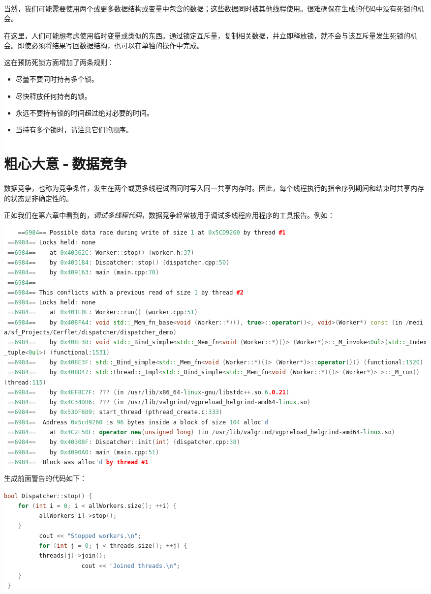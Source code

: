 当然，我们可能需要使用两个或更多数据结构或变量中包含的数据；这些数据同时被其他线程使用。很难确保在生成的代码中没有死锁的机会。

在这里，人们可能想考虑使用临时变量或类似的东西。通过锁定互斥量，复制相关数据，并立即释放锁，就不会与该互斥量发生死锁的机会。即使必须将结果写回数据结构，也可以在单独的操作中完成。

这在预防死锁方面增加了两条规则：

+   尽量不要同时持有多个锁。

+   尽快释放任何持有的锁。

+   永远不要持有锁的时间超过绝对必要的时间。

+   当持有多个锁时，请注意它们的顺序。

# 粗心大意 - 数据竞争

数据竞争，也称为竞争条件，发生在两个或更多线程试图同时写入同一共享内存时。因此，每个线程执行的指令序列期间和结束时共享内存的状态是非确定性的。

正如我们在第六章中看到的，*调试多线程代码*，数据竞争经常被用于调试多线程应用程序的工具报告。例如：

```cpp
    ==6984== Possible data race during write of size 1 at 0x5CD9260 by thread #1
 ==6984== Locks held: none
 ==6984==    at 0x40362C: Worker::stop() (worker.h:37)
 ==6984==    by 0x403184: Dispatcher::stop() (dispatcher.cpp:50)
 ==6984==    by 0x409163: main (main.cpp:70)
 ==6984== 
 ==6984== This conflicts with a previous read of size 1 by thread #2
 ==6984== Locks held: none
 ==6984==    at 0x401E0E: Worker::run() (worker.cpp:51)
 ==6984==    by 0x408FA4: void std::_Mem_fn_base<void (Worker::*)(), true>::operator()<, void>(Worker*) const (in /media/sf_Projects/Cerflet/dispatcher/dispatcher_demo)
 ==6984==    by 0x408F38: void std::_Bind_simple<std::_Mem_fn<void (Worker::*)()> (Worker*)>::_M_invoke<0ul>(std::_Index_tuple<0ul>) (functional:1531)
 ==6984==    by 0x408E3F: std::_Bind_simple<std::_Mem_fn<void (Worker::*)()> (Worker*)>::operator()() (functional:1520)
 ==6984==    by 0x408D47: std::thread::_Impl<std::_Bind_simple<std::_Mem_fn<void (Worker::*)()> (Worker*)> >::_M_run() (thread:115)
 ==6984==    by 0x4EF8C7F: ??? (in /usr/lib/x86_64-linux-gnu/libstdc++.so.6.0.21)
 ==6984==    by 0x4C34DB6: ??? (in /usr/lib/valgrind/vgpreload_helgrind-amd64-linux.so)
 ==6984==    by 0x53DF6B9: start_thread (pthread_create.c:333)
 ==6984==  Address 0x5cd9260 is 96 bytes inside a block of size 104 alloc'd
 ==6984==    at 0x4C2F50F: operator new(unsigned long) (in /usr/lib/valgrind/vgpreload_helgrind-amd64-linux.so)
 ==6984==    by 0x40308F: Dispatcher::init(int) (dispatcher.cpp:38)
 ==6984==    by 0x4090A0: main (main.cpp:51)
 ==6984==  Block was alloc'd by thread #1

```

生成前面警告的代码如下：

```cpp
bool Dispatcher::stop() {
    for (int i = 0; i < allWorkers.size(); ++i) {
          allWorkers[i]->stop();
    }
          cout << "Stopped workers.\n";
          for (int j = 0; j < threads.size(); ++j) {
          threads[j]->join();
                      cout << "Joined threads.\n";
    }
 } 

```
